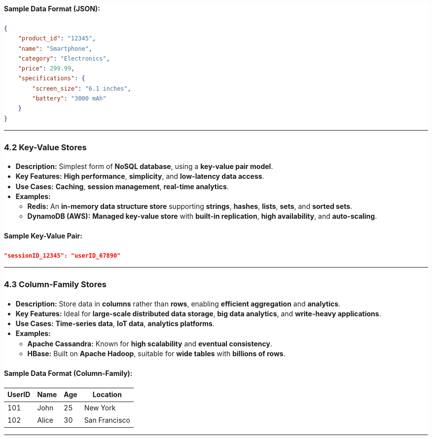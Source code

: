 #### **Sample Data Format (JSON):**
```json
{
    "product_id": "12345",
    "name": "Smartphone",
    "category": "Electronics",
    "price": 299.99,
    "specifications": {
        "screen_size": "6.1 inches",
        "battery": "3000 mAh"
    }
}
```

---

### **4.2 Key-Value Stores**

- **Description:** Simplest form of **NoSQL database**, using a **key-value pair model**.
- **Key Features:** **High performance**, **simplicity**, and **low-latency data access**.
- **Use Cases:** **Caching**, **session management**, **real-time analytics**.
- **Examples:** 
  - **Redis:** An **in-memory data structure store** supporting **strings**, **hashes**, **lists**, **sets**, and **sorted sets**.
  - **DynamoDB (AWS):** **Managed key-value store** with **built-in replication**, **high availability**, and **auto-scaling**.

#### **Sample Key-Value Pair:**
```json
"sessionID_12345": "userID_67890"
```

---

### **4.3 Column-Family Stores**

- **Description:** Store data in **columns** rather than **rows**, enabling **efficient aggregation** and **analytics**.
- **Key Features:** Ideal for **large-scale distributed data storage**, **big data analytics**, and **write-heavy applications**.
- **Use Cases:** **Time-series data**, **IoT data**, **analytics platforms**.
- **Examples:** 
  - **Apache Cassandra:** Known for **high scalability** and **eventual consistency**.
  - **HBase:** Built on **Apache Hadoop**, suitable for **wide tables** with **billions of rows**.

#### **Sample Data Format (Column-Family):**
| UserID | Name   | Age | Location   |
|--------|---------|-----|------------|
| 101    | John    | 25  | New York   |
| 102    | Alice   | 30  | San Francisco |

---
